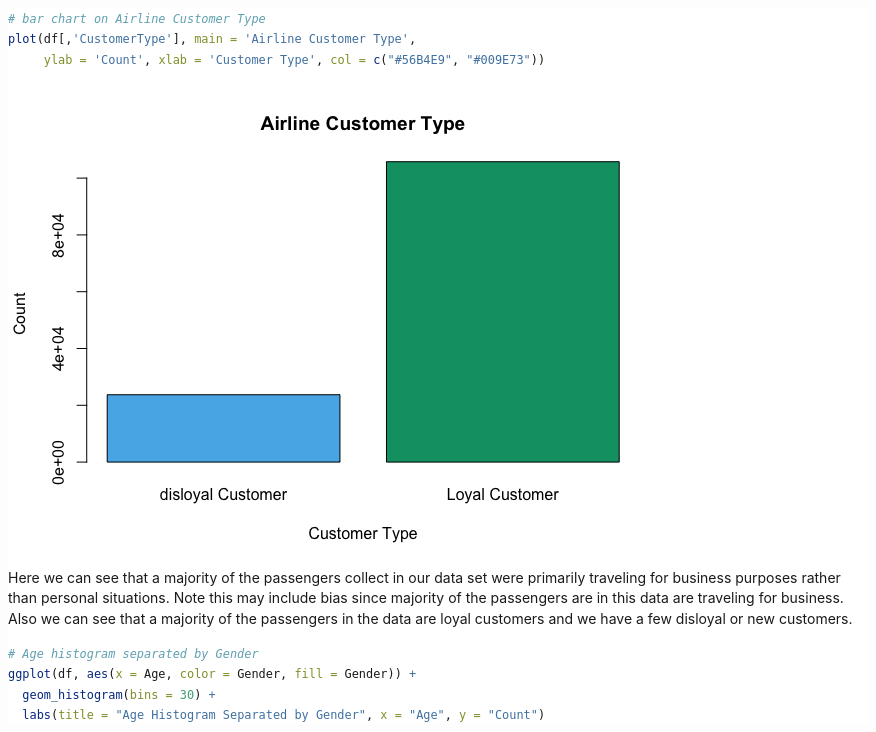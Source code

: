 ``` r
# bar chart on Airline Customer Type
plot(df[,'CustomerType'], main = 'Airline Customer Type', 
     ylab = 'Count', xlab = 'Customer Type', col = c("#56B4E9", "#009E73"))
```

![](Airline_Passenger_Satisfaction_files/figure-gfm/unnamed-chunk-14-1.png)  
Here we can see that a majority of the passengers collect in our data
set were primarily traveling for business purposes rather than personal
situations. Note this may include bias since majority of the passengers
are in this data are traveling for business. Also we can see that a
majority of the passengers in the data are loyal customers and we have a
few disloyal or new customers.  

``` r
# Age histogram separated by Gender
ggplot(df, aes(x = Age, color = Gender, fill = Gender)) + 
  geom_histogram(bins = 30) + 
  labs(title = "Age Histogram Separated by Gender", x = "Age", y = "Count")
```
